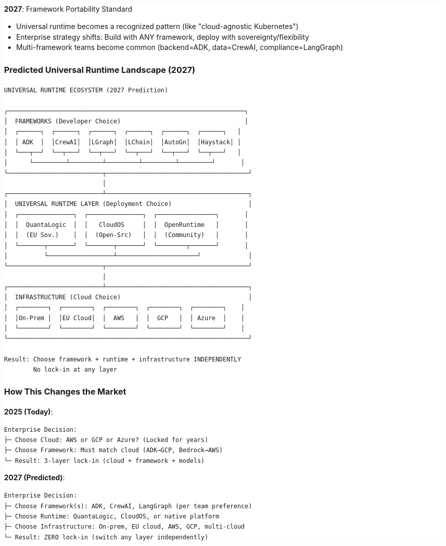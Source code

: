 **2027**: Framework Portability Standard
- Universal runtime becomes a recognized pattern (like "cloud-agnostic Kubernetes")
- Enterprise strategy shifts: Build with ANY framework, deploy with sovereignty/flexibility
- Multi-framework teams become common (backend=ADK, data=CrewAI, compliance=LangGraph)

### Predicted Universal Runtime Landscape (2027)

```text
UNIVERSAL RUNTIME ECOSYSTEM (2027 Prediction)

┌─────────────────────────────────────────────────────────────────┐
│  FRAMEWORKS (Developer Choice)                                  │
│  ┌──────┐  ┌──────┐  ┌──────┐  ┌──────┐  ┌──────┐  ┌──────┐   │
│  │ ADK  │  │CrewAI│  │LGraph│  │LChain│  │AutoGn│  │Haystack│ │
│  └───┬──┘  └──┬───┘  └──┬───┘  └──┬───┘  └──┬───┘  └──┬───┘   │
│      └─────────┴─────────┴─────────┴─────────┴─────────┘       │
└──────────────────────────┬───────────────────────────────────────┘
                           │
┌──────────────────────────┴───────────────────────────────────────┐
│  UNIVERSAL RUNTIME LAYER (Deployment Choice)                     │
│  ┌───────────────┐  ┌───────────────┐  ┌────────────────┐       │
│  │  QuantaLogic  │  │   CloudOS     │  │  OpenRuntime   │       │
│  │  (EU Sov.)    │  │  (Open-Src)   │  │  (Community)   │       │
│  └───────┬───────┘  └───────┬───────┘  └────────┬───────┘       │
│          └──────────────────┴──────────────────────┘             │
└──────────────────────────┬───────────────────────────────────────┘
                           │
┌──────────────────────────┴───────────────────────────────────────┐
│  INFRASTRUCTURE (Cloud Choice)                                   │
│  ┌────────┐  ┌────────┐  ┌────────┐  ┌────────┐  ┌────────┐    │
│  │On-Prem │  │EU Cloud│  │  AWS   │  │  GCP   │  │ Azure  │    │
│  └────────┘  └────────┘  └────────┘  └────────┘  └────────┘    │
└──────────────────────────────────────────────────────────────────┘

Result: Choose framework + runtime + infrastructure INDEPENDENTLY
        No lock-in at any layer
```

### How This Changes the Market

**2025 (Today)**:
```text
Enterprise Decision:
├─ Choose Cloud: AWS or GCP or Azure? (Locked for years)
├─ Choose Framework: Must match cloud (ADK→GCP, Bedrock→AWS)
└─ Result: 3-layer lock-in (cloud + framework + models)
```

**2027 (Predicted)**:
```text
Enterprise Decision:
├─ Choose Framework(s): ADK, CrewAI, LangGraph (per team preference)
├─ Choose Runtime: QuantaLogic, CloudOS, or native platform
├─ Choose Infrastructure: On-prem, EU cloud, AWS, GCP, multi-cloud
└─ Result: ZERO lock-in (switch any layer independently)
```
